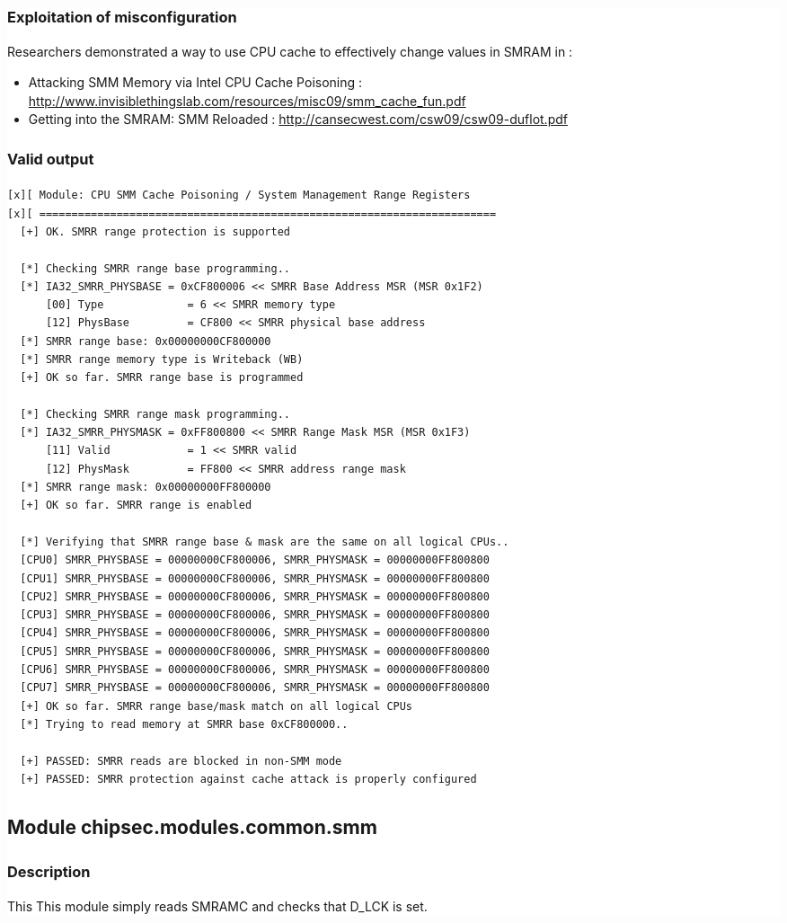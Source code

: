 ### Exploitation of misconfiguration
Researchers demonstrated a way to use CPU cache to effectively change values in SMRAM in : 

- Attacking SMM Memory via Intel CPU Cache Poisoning : <http://www.invisiblethingslab.com/resources/misc09/smm_cache_fun.pdf>
- Getting into the SMRAM: SMM Reloaded : <http://cansecwest.com/csw09/csw09-duflot.pdf>

### Valid output
~~~ 
[x][ Module: CPU SMM Cache Poisoning / System Management Range Registers
[x][ =======================================================================
  [+] OK. SMRR range protection is supported

  [*] Checking SMRR range base programming..
  [*] IA32_SMRR_PHYSBASE = 0xCF800006 << SMRR Base Address MSR (MSR 0x1F2)
      [00] Type             = 6 << SMRR memory type 
      [12] PhysBase         = CF800 << SMRR physical base address 
  [*] SMRR range base: 0x00000000CF800000
  [*] SMRR range memory type is Writeback (WB)
  [+] OK so far. SMRR range base is programmed

  [*] Checking SMRR range mask programming..
  [*] IA32_SMRR_PHYSMASK = 0xFF800800 << SMRR Range Mask MSR (MSR 0x1F3)
      [11] Valid            = 1 << SMRR valid 
      [12] PhysMask         = FF800 << SMRR address range mask 
  [*] SMRR range mask: 0x00000000FF800000
  [+] OK so far. SMRR range is enabled

  [*] Verifying that SMRR range base & mask are the same on all logical CPUs..
  [CPU0] SMRR_PHYSBASE = 00000000CF800006, SMRR_PHYSMASK = 00000000FF800800
  [CPU1] SMRR_PHYSBASE = 00000000CF800006, SMRR_PHYSMASK = 00000000FF800800
  [CPU2] SMRR_PHYSBASE = 00000000CF800006, SMRR_PHYSMASK = 00000000FF800800
  [CPU3] SMRR_PHYSBASE = 00000000CF800006, SMRR_PHYSMASK = 00000000FF800800
  [CPU4] SMRR_PHYSBASE = 00000000CF800006, SMRR_PHYSMASK = 00000000FF800800
  [CPU5] SMRR_PHYSBASE = 00000000CF800006, SMRR_PHYSMASK = 00000000FF800800
  [CPU6] SMRR_PHYSBASE = 00000000CF800006, SMRR_PHYSMASK = 00000000FF800800
  [CPU7] SMRR_PHYSBASE = 00000000CF800006, SMRR_PHYSMASK = 00000000FF800800
  [+] OK so far. SMRR range base/mask match on all logical CPUs
  [*] Trying to read memory at SMRR base 0xCF800000..

  [+] PASSED: SMRR reads are blocked in non-SMM mode
  [+] PASSED: SMRR protection against cache attack is properly configured
~~~ 



## Module chipsec.modules.common.smm

### Description 
This This module simply reads SMRAMC and checks that D_LCK is set.
